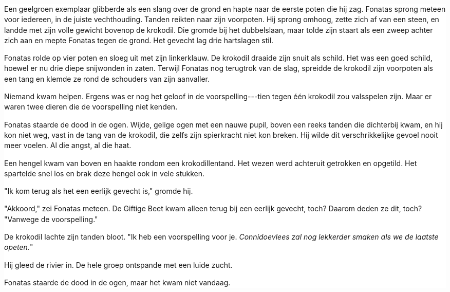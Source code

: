 Een geelgroen exemplaar glibberde als een slang over de grond en hapte naar de eerste poten die hij zag. Fonatas sprong meteen voor iedereen, in de juiste vechthouding. Tanden reikten naar zijn voorpoten. Hij sprong omhoog, zette zich af van een steen, en landde met zijn volle gewicht bovenop de krokodil. Die gromde bij het dubbelslaan, maar tolde zijn staart als een zweep achter zich aan en mepte Fonatas tegen de grond. Het gevecht lag drie hartslagen stil. 

Fonatas rolde op vier poten en sloeg uit met zijn linkerklauw. De krokodil draaide zijn snuit als schild. Het was een goed schild, hoewel er nu drie diepe snijwonden in zaten. Terwijl Fonatas nog terugtrok van de slag, spreidde de krokodil zijn voorpoten als een tang en klemde ze rond de schouders van zijn aanvaller.

Niemand kwam helpen. Ergens was er nog het geloof in de voorspelling---tien tegen één krokodil zou valsspelen zijn. Maar er waren twee dieren die de voorspelling niet kenden. 

Fonatas staarde de dood in de ogen. Wijde, gelige ogen met een nauwe pupil, boven een reeks tanden die dichterbij kwam, en hij kon niet weg, vast in de tang van de krokodil, die zelfs zijn spierkracht niet kon breken. Hij wilde dit verschrikkelijke gevoel nooit meer voelen. Al die angst, al die haat.

Een hengel kwam van boven en haakte rondom een krokodillentand. Het wezen werd achteruit getrokken en opgetild. Het spartelde snel los en brak deze hengel ook in vele stukken. 

"Ik kom terug als het een eerlijk gevecht is," gromde hij.

"Akkoord," zei Fonatas meteen. De Giftige Beet kwam alleen terug bij een eerlijk gevecht, toch? Daarom deden ze dit, toch? "Vanwege de voorspelling."

De krokodil lachte zijn tanden bloot. "Ik heb een voorspelling voor je. _Connidoevlees zal nog lekkerder smaken als we de laatste opeten._"

Hij gleed de rivier in. De hele groep ontspande met een luide zucht.

Fonatas staarde de dood in de ogen, maar het kwam niet vandaag.